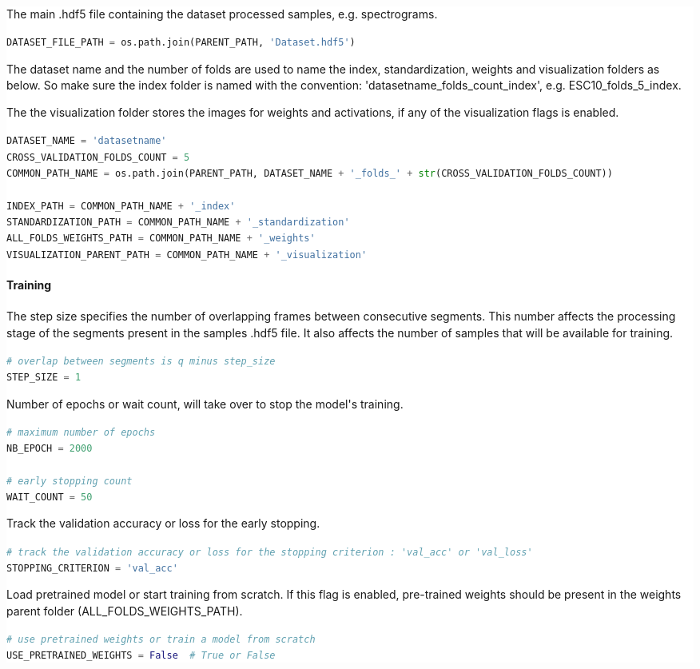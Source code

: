 The main .hdf5 file containing the dataset processed samples, e.g. spectrograms.
```python
DATASET_FILE_PATH = os.path.join(PARENT_PATH, 'Dataset.hdf5')
```

The dataset name and the number of folds are used to name the index, standardization, weights and visualization folders as below. 
So make sure the index folder is named with the convention: 'datasetname_folds_count_index', e.g. ESC10_folds_5_index.
 
The the visualization folder stores the images for weights and activations, if any of the visualization flags is enabled.
```python
DATASET_NAME = 'datasetname'
CROSS_VALIDATION_FOLDS_COUNT = 5
COMMON_PATH_NAME = os.path.join(PARENT_PATH, DATASET_NAME + '_folds_' + str(CROSS_VALIDATION_FOLDS_COUNT))

INDEX_PATH = COMMON_PATH_NAME + '_index'
STANDARDIZATION_PATH = COMMON_PATH_NAME + '_standardization'
ALL_FOLDS_WEIGHTS_PATH = COMMON_PATH_NAME + '_weights'
VISUALIZATION_PARENT_PATH = COMMON_PATH_NAME + '_visualization'
```

#### Training

The step size specifies the number of overlapping frames between consecutive segments. This number affects the processing
 stage of the segments present in the samples .hdf5 file. It also affects the number of samples that will be available for
training.
```python
# overlap between segments is q minus step_size
STEP_SIZE = 1 
```

Number of epochs or wait count, will take over to stop the model's training.
```python
# maximum number of epochs
NB_EPOCH = 2000 

# early stopping count
WAIT_COUNT = 50 
```

Track the validation accuracy or loss for the early stopping.
```python
# track the validation accuracy or loss for the stopping criterion : 'val_acc' or 'val_loss'
STOPPING_CRITERION = 'val_acc'  
```
Load pretrained model or start training from scratch. If this flag is enabled, pre-trained weights should be present in the
weights parent folder (ALL_FOLDS_WEIGHTS_PATH).
```python
# use pretrained weights or train a model from scratch 
USE_PRETRAINED_WEIGHTS = False  # True or False
```
